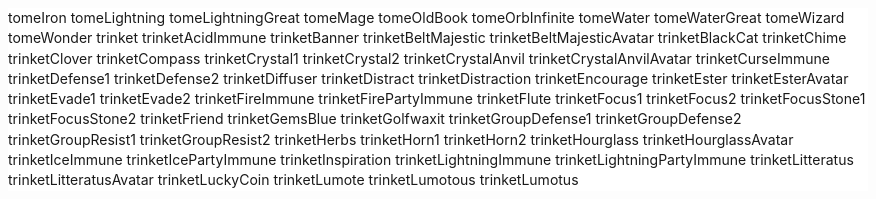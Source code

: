 tomeIron
tomeLightning
tomeLightningGreat
tomeMage
tomeOldBook
tomeOrbInfinite
tomeWater
tomeWaterGreat
tomeWizard
tomeWonder
trinket
trinketAcidImmune
trinketBanner
trinketBeltMajestic
trinketBeltMajesticAvatar
trinketBlackCat
trinketChime
trinketClover
trinketCompass
trinketCrystal1
trinketCrystal2
trinketCrystalAnvil
trinketCrystalAnvilAvatar
trinketCurseImmune
trinketDefense1
trinketDefense2
trinketDiffuser
trinketDistract
trinketDistraction
trinketEncourage
trinketEster
trinketEsterAvatar
trinketEvade1
trinketEvade2
trinketFireImmune
trinketFirePartyImmune
trinketFlute
trinketFocus1
trinketFocus2
trinketFocusStone1
trinketFocusStone2
trinketFriend
trinketGemsBlue
trinketGolfwaxit
trinketGroupDefense1
trinketGroupDefense2
trinketGroupResist1
trinketGroupResist2
trinketHerbs
trinketHorn1
trinketHorn2
trinketHourglass
trinketHourglassAvatar
trinketIceImmune
trinketIcePartyImmune
trinketInspiration
trinketLightningImmune
trinketLightningPartyImmune
trinketLitteratus
trinketLitteratusAvatar
trinketLuckyCoin
trinketLumote
trinketLumotous
trinketLumotus
